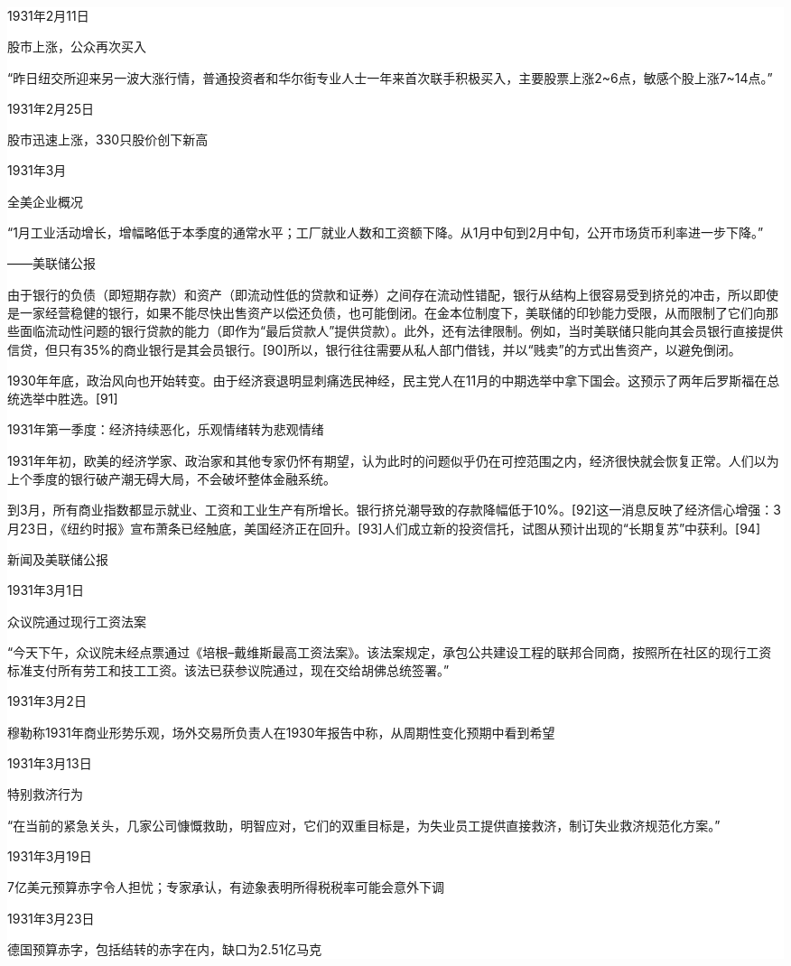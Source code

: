 1931年2月11日

股市上涨，公众再次买入

“昨日纽交所迎来另一波大涨行情，普通投资者和华尔街专业人士一年来首次联手积极买入，主要股票上涨2~6点，敏感个股上涨7~14点。”

1931年2月25日

股市迅速上涨，330只股价创下新高

1931年3月

全美企业概况

“1月工业活动增长，增幅略低于本季度的通常水平；工厂就业人数和工资额下降。从1月中旬到2月中旬，公开市场货币利率进一步下降。”

——美联储公报



由于银行的负债（即短期存款）和资产（即流动性低的贷款和证券）之间存在流动性错配，银行从结构上很容易受到挤兑的冲击，所以即使是一家经营稳健的银行，如果不能尽快出售资产以偿还负债，也可能倒闭。在金本位制度下，美联储的印钞能力受限，从而限制了它们向那些面临流动性问题的银行贷款的能力（即作为“最后贷款人”提供贷款）。此外，还有法律限制。例如，当时美联储只能向其会员银行直接提供信贷，但只有35%的商业银行是其会员银行。[90]所以，银行往往需要从私人部门借钱，并以“贱卖”的方式出售资产，以避免倒闭。

1930年年底，政治风向也开始转变。由于经济衰退明显刺痛选民神经，民主党人在11月的中期选举中拿下国会。这预示了两年后罗斯福在总统选举中胜选。[91]





1931年第一季度：经济持续恶化，乐观情绪转为悲观情绪


1931年年初，欧美的经济学家、政治家和其他专家仍怀有期望，认为此时的问题似乎仍在可控范围之内，经济很快就会恢复正常。人们以为上个季度的银行破产潮无碍大局，不会破坏整体金融系统。

到3月，所有商业指数都显示就业、工资和工业生产有所增长。银行挤兑潮导致的存款降幅低于10%。[92]这一消息反映了经济信心增强：3月23日，《纽约时报》宣布萧条已经触底，美国经济正在回升。[93]人们成立新的投资信托，试图从预计出现的“长期复苏”中获利。[94]

新闻及美联储公报

1931年3月1日

众议院通过现行工资法案

“今天下午，众议院未经点票通过《培根–戴维斯最高工资法案》。该法案规定，承包公共建设工程的联邦合同商，按照所在社区的现行工资标准支付所有劳工和技工工资。该法已获参议院通过，现在交给胡佛总统签署。”

1931年3月2日

穆勒称1931年商业形势乐观，场外交易所负责人在1930年报告中称，从周期性变化预期中看到希望

1931年3月13日

特别救济行为

“在当前的紧急关头，几家公司慷慨救助，明智应对，它们的双重目标是，为失业员工提供直接救济，制订失业救济规范化方案。”

1931年3月19日

7亿美元预算赤字令人担忧；专家承认，有迹象表明所得税税率可能会意外下调

1931年3月23日

德国预算赤字，包括结转的赤字在内，缺口为2.51亿马克




